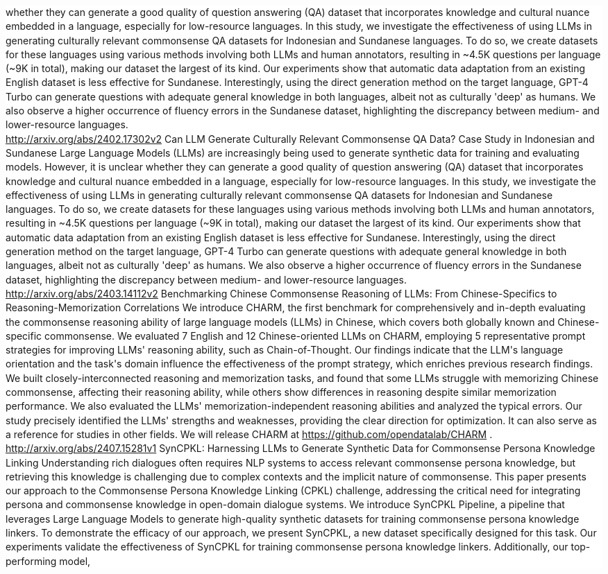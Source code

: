 whether they can generate a good quality of question answering (QA) dataset
that incorporates knowledge and cultural nuance embedded in a language,
especially for low-resource languages. In this study, we investigate the
effectiveness of using LLMs in generating culturally relevant commonsense QA
datasets for Indonesian and Sundanese languages. To do so, we create datasets
for these languages using various methods involving both LLMs and human
annotators, resulting in ~4.5K questions per language (~9K in total), making
our dataset the largest of its kind. Our experiments show that automatic data
adaptation from an existing English dataset is less effective for Sundanese.
Interestingly, using the direct generation method on the target language, GPT-4
Turbo can generate questions with adequate general knowledge in both languages,
albeit not as culturally 'deep' as humans. We also observe a higher occurrence
of fluency errors in the Sundanese dataset, highlighting the discrepancy
between medium- and lower-resource languages.
<br>http://arxiv.org/abs/2402.17302v2
Can LLM Generate Culturally Relevant Commonsense QA Data? Case Study in Indonesian and Sundanese
Large Language Models (LLMs) are increasingly being used to generate
synthetic data for training and evaluating models. However, it is unclear
whether they can generate a good quality of question answering (QA) dataset
that incorporates knowledge and cultural nuance embedded in a language,
especially for low-resource languages. In this study, we investigate the
effectiveness of using LLMs in generating culturally relevant commonsense QA
datasets for Indonesian and Sundanese languages. To do so, we create datasets
for these languages using various methods involving both LLMs and human
annotators, resulting in ~4.5K questions per language (~9K in total), making
our dataset the largest of its kind. Our experiments show that automatic data
adaptation from an existing English dataset is less effective for Sundanese.
Interestingly, using the direct generation method on the target language, GPT-4
Turbo can generate questions with adequate general knowledge in both languages,
albeit not as culturally 'deep' as humans. We also observe a higher occurrence
of fluency errors in the Sundanese dataset, highlighting the discrepancy
between medium- and lower-resource languages.
<br>http://arxiv.org/abs/2403.14112v2
Benchmarking Chinese Commonsense Reasoning of LLMs: From Chinese-Specifics to Reasoning-Memorization Correlations
We introduce CHARM, the first benchmark for comprehensively and in-depth
evaluating the commonsense reasoning ability of large language models (LLMs) in
Chinese, which covers both globally known and Chinese-specific commonsense. We
evaluated 7 English and 12 Chinese-oriented LLMs on CHARM, employing 5
representative prompt strategies for improving LLMs' reasoning ability, such as
Chain-of-Thought. Our findings indicate that the LLM's language orientation and
the task's domain influence the effectiveness of the prompt strategy, which
enriches previous research findings. We built closely-interconnected reasoning
and memorization tasks, and found that some LLMs struggle with memorizing
Chinese commonsense, affecting their reasoning ability, while others show
differences in reasoning despite similar memorization performance. We also
evaluated the LLMs' memorization-independent reasoning abilities and analyzed
the typical errors. Our study precisely identified the LLMs' strengths and
weaknesses, providing the clear direction for optimization. It can also serve
as a reference for studies in other fields. We will release CHARM at
https://github.com/opendatalab/CHARM .
<br>http://arxiv.org/abs/2407.15281v1
SynCPKL: Harnessing LLMs to Generate Synthetic Data for Commonsense Persona Knowledge Linking
Understanding rich dialogues often requires NLP systems to access relevant
commonsense persona knowledge, but retrieving this knowledge is challenging due
to complex contexts and the implicit nature of commonsense. This paper presents
our approach to the Commonsense Persona Knowledge Linking (CPKL) challenge,
addressing the critical need for integrating persona and commonsense knowledge
in open-domain dialogue systems. We introduce SynCPKL Pipeline, a pipeline that
leverages Large Language Models to generate high-quality synthetic datasets for
training commonsense persona knowledge linkers. To demonstrate the efficacy of
our approach, we present SynCPKL, a new dataset specifically designed for this
task. Our experiments validate the effectiveness of SynCPKL for training
commonsense persona knowledge linkers. Additionally, our top-performing model,